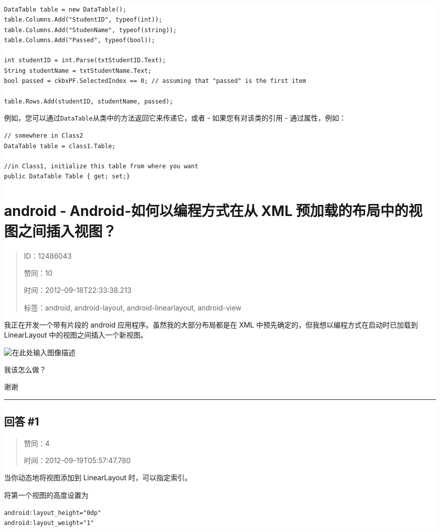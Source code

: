 ```
DataTable table = new DataTable();
table.Columns.Add("StudentID", typeof(int));
table.Columns.Add("StudenName", typeof(string));
table.Columns.Add("Passed", typeof(bool));

int studentID = int.Parse(txtStudentID.Text);
String studentName = txtStudentName.Text;
bool passed = ckbxPF.SelectedIndex == 0; // assuming that "passed" is the first item

table.Rows.Add(studentID, studentName, passed); 
```

例如，您可以通过`DataTable`从类中的方法返回它来传递它，或者 - 如果您有对该类的引用 - 通过属性，例如：

```
// somewhere in Class2
DataTable table = class1.Table;

//in Class1, initialize this table from where you want
public DataTable Table { get; set;} 
```

# android - Android-如何以编程方式在从 XML 预加载的布局中的视图之间插入视图？

> ID：12486043
> 
> 赞同：10
> 
> 时间：2012-09-18T22:33:38.213
> 
> 标签：android, android-layout, android-linearlayout, android-view

我正在开发一个带有片段的 android 应用程序。虽然我的大部分布局都是在 XML 中预先确定的，但我想以编程方式在启动时已加载到 LinearLayout 中的视图之间插入一个新视图。

![在此处输入图像描述](../Images/c0fc4b282ebf7148a85fdad95e6f7268.png)

我该怎么做？

谢谢

* * *

## 回答 #1

> 赞同：4
> 
> 时间：2012-09-19T05:57:47.780

当你动态地将视图添加到 LinearLayout 时，可以指定索引。

将第一个视图的高度设置为

```
android:layout_height="0dp"
android:layout_weight="1" 
```
